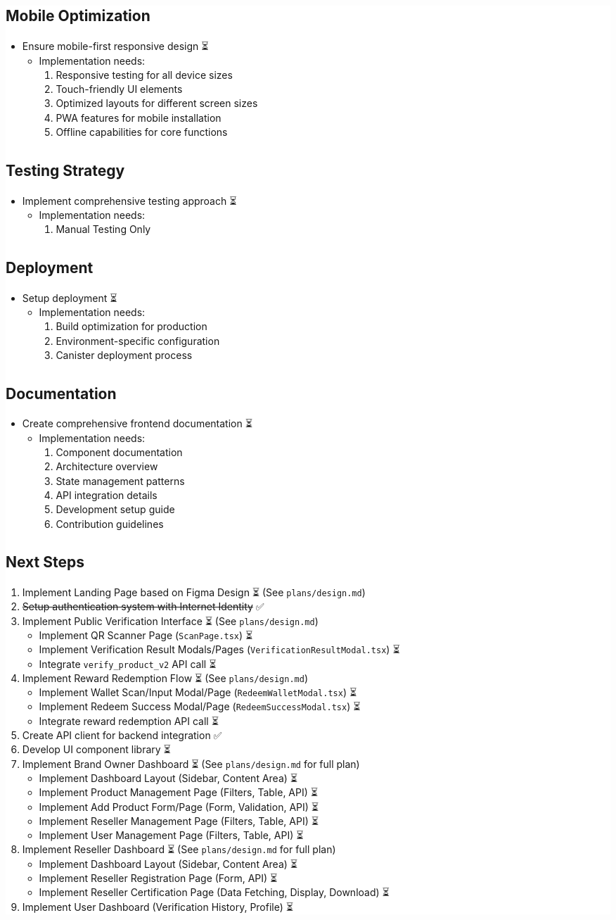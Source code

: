 ## Mobile Optimization

- Ensure mobile-first responsive design ⏳
  - Implementation needs:
    1. Responsive testing for all device sizes
    2. Touch-friendly UI elements
    3. Optimized layouts for different screen sizes
    4. PWA features for mobile installation
    5. Offline capabilities for core functions

## Testing Strategy

- Implement comprehensive testing approach ⏳
  - Implementation needs:
    1. Manual Testing Only

## Deployment

- Setup deployment ⏳
  - Implementation needs:
    1. Build optimization for production
    2. Environment-specific configuration
    3. Canister deployment process

## Documentation

- Create comprehensive frontend documentation ⏳
  - Implementation needs:
    1. Component documentation
    2. Architecture overview
    3. State management patterns
    4. API integration details
    5. Development setup guide
    6. Contribution guidelines

## Next Steps

1.  Implement Landing Page based on Figma Design ⏳ (See `plans/design.md`)
2.  ~~Setup authentication system with Internet Identity~~ ✅
3.  Implement Public Verification Interface ⏳ (See `plans/design.md`)
    *   Implement QR Scanner Page (`ScanPage.tsx`) ⏳
    *   Implement Verification Result Modals/Pages (`VerificationResultModal.tsx`) ⏳
    *   Integrate `verify_product_v2` API call ⏳
4.  Implement Reward Redemption Flow ⏳ (See `plans/design.md`)
    *   Implement Wallet Scan/Input Modal/Page (`RedeemWalletModal.tsx`) ⏳
    *   Implement Redeem Success Modal/Page (`RedeemSuccessModal.tsx`) ⏳
    *   Integrate reward redemption API call ⏳
5.  Create API client for backend integration ✅
6.  Develop UI component library ⏳
7.  Implement Brand Owner Dashboard ⏳ (See `plans/design.md` for full plan)
    *   Implement Dashboard Layout (Sidebar, Content Area) ⏳
    *   Implement Product Management Page (Filters, Table, API) ⏳
    *   Implement Add Product Form/Page (Form, Validation, API) ⏳
    *   Implement Reseller Management Page (Filters, Table, API) ⏳
    *   Implement User Management Page (Filters, Table, API) ⏳
8.  Implement Reseller Dashboard ⏳ (See `plans/design.md` for full plan)
    *   Implement Dashboard Layout (Sidebar, Content Area) ⏳
    *   Implement Reseller Registration Page (Form, API) ⏳
    *   Implement Reseller Certification Page (Data Fetching, Display, Download) ⏳
9. Implement User Dashboard (Verification History, Profile) ⏳
